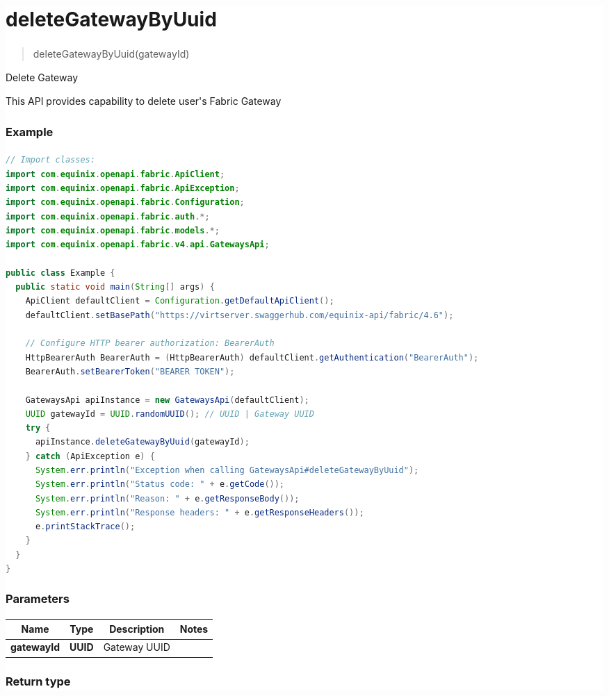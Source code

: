 <a name="deleteGatewayByUuid"></a>
# **deleteGatewayByUuid**
> deleteGatewayByUuid(gatewayId)

Delete Gateway

This API provides capability to delete user&#39;s Fabric Gateway

### Example
```java
// Import classes:
import com.equinix.openapi.fabric.ApiClient;
import com.equinix.openapi.fabric.ApiException;
import com.equinix.openapi.fabric.Configuration;
import com.equinix.openapi.fabric.auth.*;
import com.equinix.openapi.fabric.models.*;
import com.equinix.openapi.fabric.v4.api.GatewaysApi;

public class Example {
  public static void main(String[] args) {
    ApiClient defaultClient = Configuration.getDefaultApiClient();
    defaultClient.setBasePath("https://virtserver.swaggerhub.com/equinix-api/fabric/4.6");
    
    // Configure HTTP bearer authorization: BearerAuth
    HttpBearerAuth BearerAuth = (HttpBearerAuth) defaultClient.getAuthentication("BearerAuth");
    BearerAuth.setBearerToken("BEARER TOKEN");

    GatewaysApi apiInstance = new GatewaysApi(defaultClient);
    UUID gatewayId = UUID.randomUUID(); // UUID | Gateway UUID
    try {
      apiInstance.deleteGatewayByUuid(gatewayId);
    } catch (ApiException e) {
      System.err.println("Exception when calling GatewaysApi#deleteGatewayByUuid");
      System.err.println("Status code: " + e.getCode());
      System.err.println("Reason: " + e.getResponseBody());
      System.err.println("Response headers: " + e.getResponseHeaders());
      e.printStackTrace();
    }
  }
}
```

### Parameters

| Name | Type | Description  | Notes |
|------------- | ------------- | ------------- | -------------|
| **gatewayId** | **UUID**| Gateway UUID | |

### Return type
